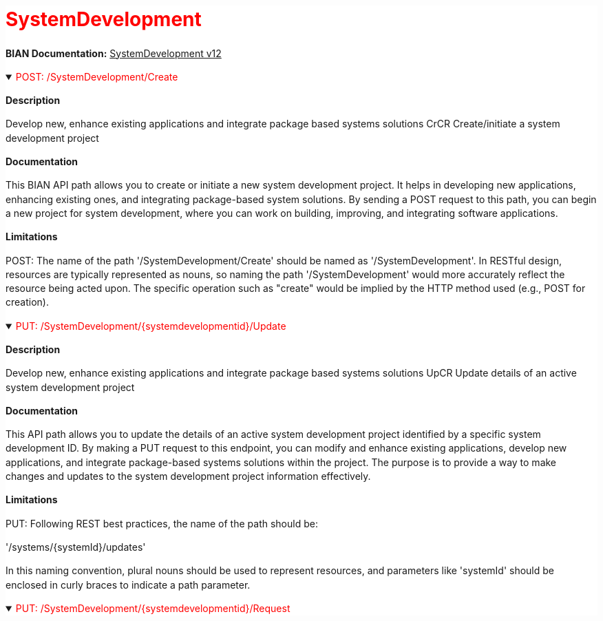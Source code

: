 <h1 style='color:red;'>SystemDevelopment</h1>

**BIAN Documentation:** [SystemDevelopment v12](https://app.swaggerhub.com/apis/BIAN-3/SystemDevelopment/12.0.0)

<details open>
  <summary><span style='color:red;'>POST: /SystemDevelopment/Create</span></summary>

  **Description**

  Develop new, enhance existing applications and integrate package based systems solutions CrCR Create/initiate a system development project

  **Documentation**

  This BIAN API path allows you to create or initiate a new system development project. It helps in developing new applications, enhancing existing ones, and integrating package-based system solutions. By sending a POST request to this path, you can begin a new project for system development, where you can work on building, improving, and integrating software applications.

  **Limitations**

  POST: The name of the path '/SystemDevelopment/Create' should be named as '/SystemDevelopment'. In RESTful design, resources are typically represented as nouns, so naming the path '/SystemDevelopment' would more accurately reflect the resource being acted upon. The specific operation such as "create" would be implied by the HTTP method used (e.g., POST for creation).

</details>

<details open>
  <summary><span style='color:red;'>PUT: /SystemDevelopment/{systemdevelopmentid}/Update</span></summary>

  **Description**

  Develop new, enhance existing applications and integrate package based systems solutions UpCR Update details of an active system development project

  **Documentation**

  This API path allows you to update the details of an active system development project identified by a specific system development ID. By making a PUT request to this endpoint, you can modify and enhance existing applications, develop new applications, and integrate package-based systems solutions within the project. The purpose is to provide a way to make changes and updates to the system development project information effectively.

  **Limitations**

  PUT: Following REST best practices, the name of the path should be:

'/systems/{systemId}/updates'

In this naming convention, plural nouns should be used to represent resources, and parameters like 'systemId' should be enclosed in curly braces to indicate a path parameter.

</details>

<details open>
  <summary><span style='color:red;'>PUT: /SystemDevelopment/{systemdevelopmentid}/Request</span></summary>

